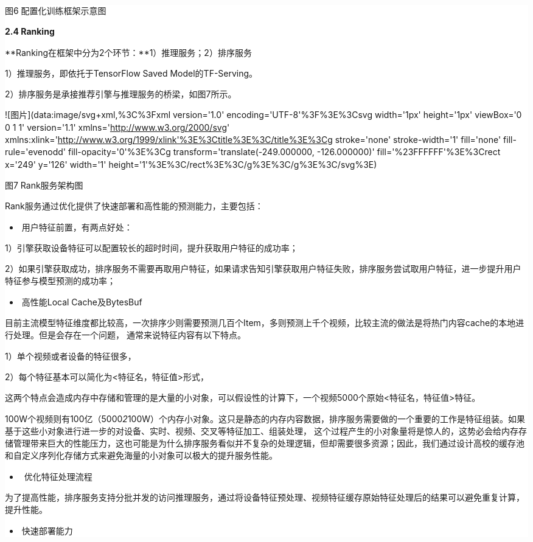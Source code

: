 图6 配置化训练框架示意图

  

**2.4 Ranking**

  

**Ranking在框架中分为2个环节：**1）推理服务；2）排序服务

  

1）推理服务，即依托于TensorFlow Saved Model的TF-Serving。

2）排序服务是承接推荐引擎与推理服务的桥梁，如图7所示。

  

![图片](data:image/svg+xml,%3C%3Fxml version='1.0' encoding='UTF-8'%3F%3E%3Csvg width='1px' height='1px' viewBox='0 0 1 1' version='1.1' xmlns='http://www.w3.org/2000/svg' xmlns:xlink='http://www.w3.org/1999/xlink'%3E%3Ctitle%3E%3C/title%3E%3Cg stroke='none' stroke-width='1' fill='none' fill-rule='evenodd' fill-opacity='0'%3E%3Cg transform='translate(-249.000000, -126.000000)' fill='%23FFFFFF'%3E%3Crect x='249' y='126' width='1' height='1'%3E%3C/rect%3E%3C/g%3E%3C/g%3E%3C/svg%3E)

图7 Rank服务架构图

  

Rank服务通过优化提供了快速部署和高性能的预测能力，主要包括：

  

-  用户特征前置，有两点好处：
    

  

1）引擎获取设备特征可以配置较长的超时时间，提升获取用户特征的成功率；

2）如果引擎获取成功，排序服务不需要再取用户特征，如果请求告知引擎获取用户特征失败，排序服务尝试取用户特征，进一步提升用户特征参与模型预测的成功率；

  

-  高性能Local Cache及BytesBuf
    

  

目前主流模型特征维度都比较高，一次排序少则需要预测几百个Item，多则预测上千个视频，比较主流的做法是将热门内容cache的本地进行处理。但是会存在一个问题， 通常来说特征内容有以下特点。

  

1）单个视频或者设备的特征很多，

2）每个特征基本可以简化为<特征名，特征值>形式，

  

这两个特点会造成内存中存储和管理的是大量的小对象，可以假设性的计算下，一个视频5000个原始<特征名，特征值>特征。

  

100W个视频则有100亿（5000*2*100W）个内存小对象。这只是静态的内存内容数据，排序服务需要做的一个重要的工作是特征组装。如果基于这些小对象进行进一步的对设备、实时、视频、交叉等特征加工、组装处理， 这个过程产生的小对象量将是惊人的，这势必会给内存存储管理带来巨大的性能压力，这也可能是为什么排序服务看似并不复杂的处理逻辑，但却需要很多资源；因此，我们通过设计高校的缓存池和自定义序列化存储方式来避免海量的小对象可以极大的提升服务性能。

  

-   优化特征处理流程
    

  

为了提高性能，排序服务支持分批并发的访问推理服务，通过将设备特征预处理、视频特征缓存原始特征处理后的结果可以避免重复计算，提升性能。

  

-  快速部署能力
    